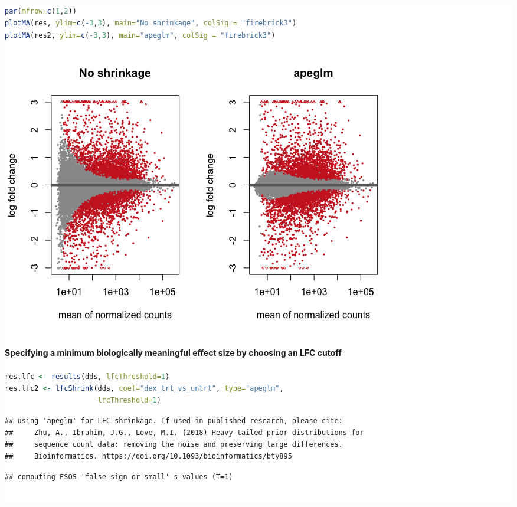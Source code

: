 ```r
par(mfrow=c(1,2))
plotMA(res, ylim=c(-3,3), main="No shrinkage", colSig = "firebrick3")
plotMA(res2, ylim=c(-3,3), main="apeglm", colSig = "firebrick3")
```

![](airway_worklow_files/figure-html/unnamed-chunk-19-1.png)
<br>

#### Specifying a minimum biologically meaningful effect size by choosing an LFC cutoff

```r
res.lfc <- results(dds, lfcThreshold=1)
res.lfc2 <- lfcShrink(dds, coef="dex_trt_vs_untrt", type="apeglm",
                      lfcThreshold=1)
```

```
## using 'apeglm' for LFC shrinkage. If used in published research, please cite:
##     Zhu, A., Ibrahim, J.G., Love, M.I. (2018) Heavy-tailed prior distributions for
##     sequence count data: removing the noise and preserving large differences.
##     Bioinformatics. https://doi.org/10.1093/bioinformatics/bty895
```

```
## computing FSOS 'false sign or small' s-values (T=1)
```

<br>
